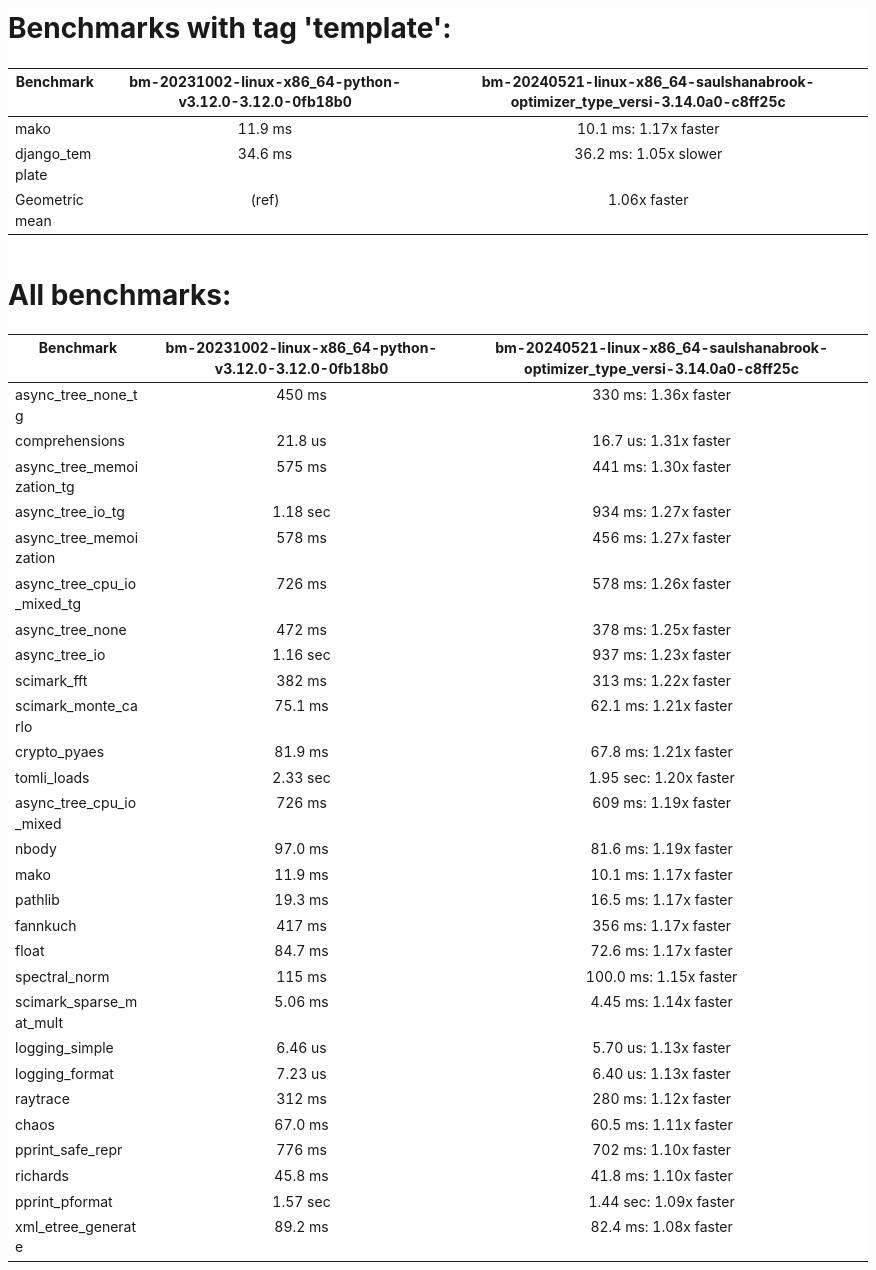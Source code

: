 Benchmarks with tag 'template':
===============================

| Benchmark       | bm-20231002-linux-x86_64-python-v3.12.0-3.12.0-0fb18b0 | bm-20240521-linux-x86_64-saulshanabrook-optimizer_type_versi-3.14.0a0-c8ff25c |
|-----------------|:------------------------------------------------------:|:-----------------------------------------------------------------------------:|
| mako            | 11.9 ms                                                | 10.1 ms: 1.17x faster                                                         |
| django_template | 34.6 ms                                                | 36.2 ms: 1.05x slower                                                         |
| Geometric mean  | (ref)                                                  | 1.06x faster                                                                  |

All benchmarks:
===============

| Benchmark                  | bm-20231002-linux-x86_64-python-v3.12.0-3.12.0-0fb18b0 | bm-20240521-linux-x86_64-saulshanabrook-optimizer_type_versi-3.14.0a0-c8ff25c |
|----------------------------|:------------------------------------------------------:|:-----------------------------------------------------------------------------:|
| async_tree_none_tg         | 450 ms                                                 | 330 ms: 1.36x faster                                                          |
| comprehensions             | 21.8 us                                                | 16.7 us: 1.31x faster                                                         |
| async_tree_memoization_tg  | 575 ms                                                 | 441 ms: 1.30x faster                                                          |
| async_tree_io_tg           | 1.18 sec                                               | 934 ms: 1.27x faster                                                          |
| async_tree_memoization     | 578 ms                                                 | 456 ms: 1.27x faster                                                          |
| async_tree_cpu_io_mixed_tg | 726 ms                                                 | 578 ms: 1.26x faster                                                          |
| async_tree_none            | 472 ms                                                 | 378 ms: 1.25x faster                                                          |
| async_tree_io              | 1.16 sec                                               | 937 ms: 1.23x faster                                                          |
| scimark_fft                | 382 ms                                                 | 313 ms: 1.22x faster                                                          |
| scimark_monte_carlo        | 75.1 ms                                                | 62.1 ms: 1.21x faster                                                         |
| crypto_pyaes               | 81.9 ms                                                | 67.8 ms: 1.21x faster                                                         |
| tomli_loads                | 2.33 sec                                               | 1.95 sec: 1.20x faster                                                        |
| async_tree_cpu_io_mixed    | 726 ms                                                 | 609 ms: 1.19x faster                                                          |
| nbody                      | 97.0 ms                                                | 81.6 ms: 1.19x faster                                                         |
| mako                       | 11.9 ms                                                | 10.1 ms: 1.17x faster                                                         |
| pathlib                    | 19.3 ms                                                | 16.5 ms: 1.17x faster                                                         |
| fannkuch                   | 417 ms                                                 | 356 ms: 1.17x faster                                                          |
| float                      | 84.7 ms                                                | 72.6 ms: 1.17x faster                                                         |
| spectral_norm              | 115 ms                                                 | 100.0 ms: 1.15x faster                                                        |
| scimark_sparse_mat_mult    | 5.06 ms                                                | 4.45 ms: 1.14x faster                                                         |
| logging_simple             | 6.46 us                                                | 5.70 us: 1.13x faster                                                         |
| logging_format             | 7.23 us                                                | 6.40 us: 1.13x faster                                                         |
| raytrace                   | 312 ms                                                 | 280 ms: 1.12x faster                                                          |
| chaos                      | 67.0 ms                                                | 60.5 ms: 1.11x faster                                                         |
| pprint_safe_repr           | 776 ms                                                 | 702 ms: 1.10x faster                                                          |
| richards                   | 45.8 ms                                                | 41.8 ms: 1.10x faster                                                         |
| pprint_pformat             | 1.57 sec                                               | 1.44 sec: 1.09x faster                                                        |
| xml_etree_generate         | 89.2 ms                                                | 82.4 ms: 1.08x faster                                                         |
